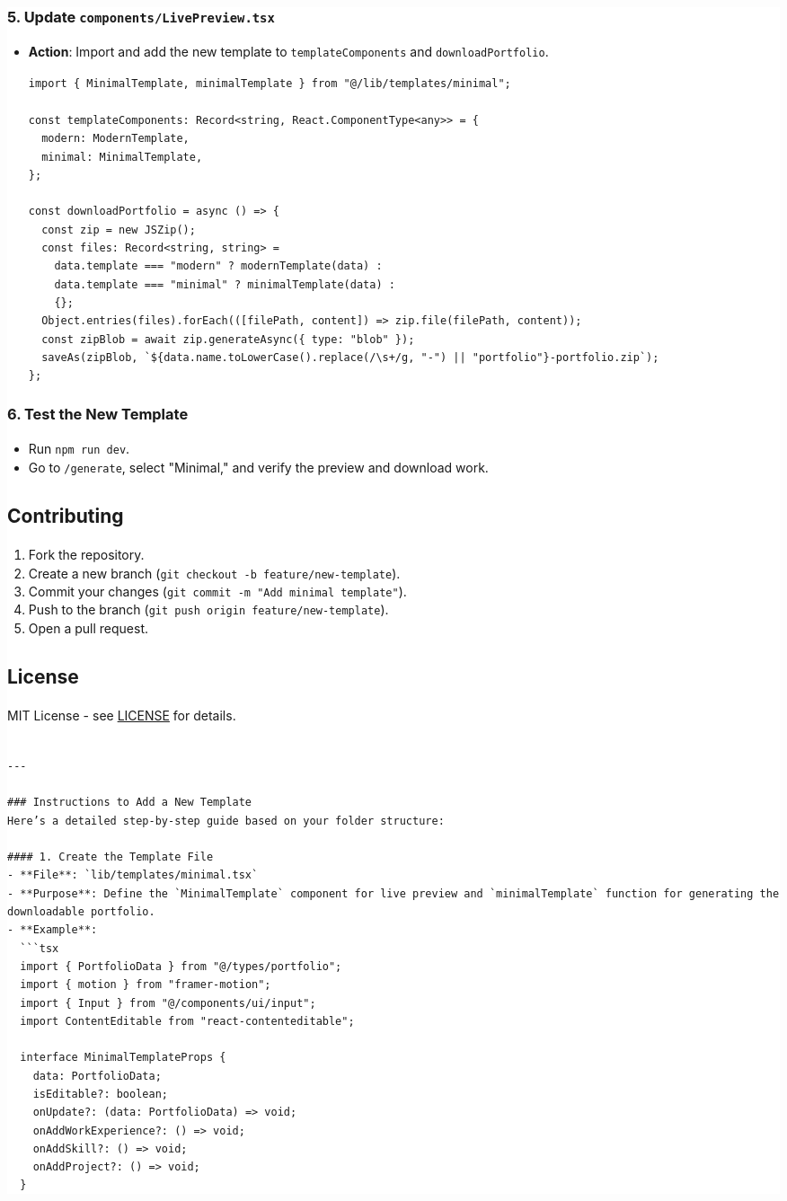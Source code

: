 ### 5. Update `components/LivePreview.tsx`
- **Action**: Import and add the new template to `templateComponents` and `downloadPortfolio`.
  ```tsx
  import { MinimalTemplate, minimalTemplate } from "@/lib/templates/minimal";

  const templateComponents: Record<string, React.ComponentType<any>> = {
    modern: ModernTemplate,
    minimal: MinimalTemplate,
  };

  const downloadPortfolio = async () => {
    const zip = new JSZip();
    const files: Record<string, string> =
      data.template === "modern" ? modernTemplate(data) :
      data.template === "minimal" ? minimalTemplate(data) :
      {};
    Object.entries(files).forEach(([filePath, content]) => zip.file(filePath, content));
    const zipBlob = await zip.generateAsync({ type: "blob" });
    saveAs(zipBlob, `${data.name.toLowerCase().replace(/\s+/g, "-") || "portfolio"}-portfolio.zip`);
  };
  ```

### 6. Test the New Template
- Run `npm run dev`.
- Go to `/generate`, select "Minimal," and verify the preview and download work.

## Contributing
1. Fork the repository.
2. Create a new branch (`git checkout -b feature/new-template`).
3. Commit your changes (`git commit -m "Add minimal template"`).
4. Push to the branch (`git push origin feature/new-template`).
5. Open a pull request.

## License
MIT License - see [LICENSE](LICENSE) for details.
```

---

### Instructions to Add a New Template
Here’s a detailed step-by-step guide based on your folder structure:

#### 1. Create the Template File
- **File**: `lib/templates/minimal.tsx`
- **Purpose**: Define the `MinimalTemplate` component for live preview and `minimalTemplate` function for generating the downloadable portfolio.
- **Example**:
  ```tsx
  import { PortfolioData } from "@/types/portfolio";
  import { motion } from "framer-motion";
  import { Input } from "@/components/ui/input";
  import ContentEditable from "react-contenteditable";

  interface MinimalTemplateProps {
    data: PortfolioData;
    isEditable?: boolean;
    onUpdate?: (data: PortfolioData) => void;
    onAddWorkExperience?: () => void;
    onAddSkill?: () => void;
    onAddProject?: () => void;
  }
```